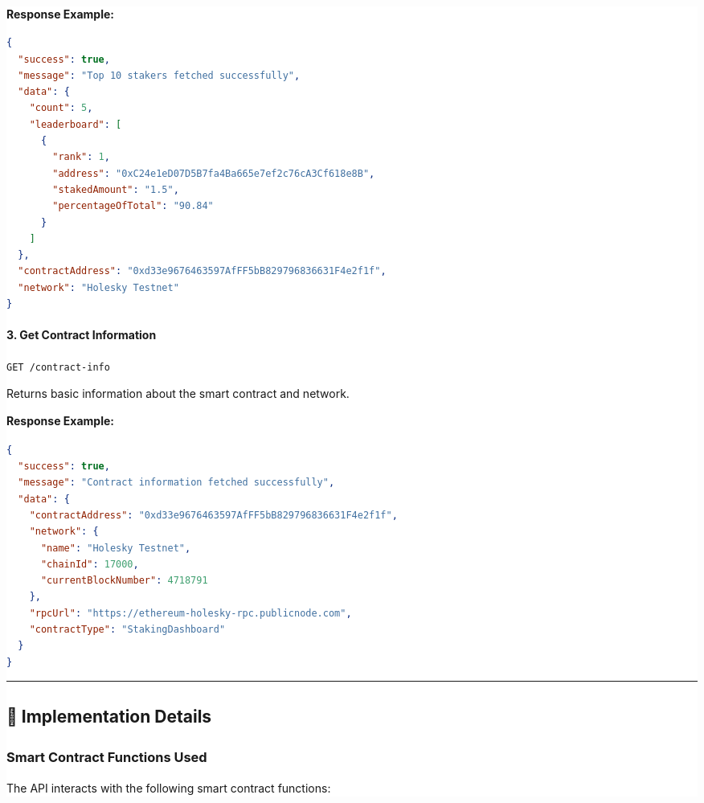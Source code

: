 **Response Example:**
```json
{
  "success": true,
  "message": "Top 10 stakers fetched successfully",
  "data": {
    "count": 5,
    "leaderboard": [
      {
        "rank": 1,
        "address": "0xC24e1eD07D5B7fa4Ba665e7ef2c76cA3Cf618e8B",
        "stakedAmount": "1.5",
        "percentageOfTotal": "90.84"
      }
    ]
  },
  "contractAddress": "0xd33e9676463597AfFF5bB829796836631F4e2f1f",
  "network": "Holesky Testnet"
}
```

#### 3. Get Contract Information
```
GET /contract-info
```

Returns basic information about the smart contract and network.

**Response Example:**
```json
{
  "success": true,
  "message": "Contract information fetched successfully",
  "data": {
    "contractAddress": "0xd33e9676463597AfFF5bB829796836631F4e2f1f",
    "network": {
      "name": "Holesky Testnet",
      "chainId": 17000,
      "currentBlockNumber": 4718791
    },
    "rpcUrl": "https://ethereum-holesky-rpc.publicnode.com",
    "contractType": "StakingDashboard"
  }
}
```

---

## 🔧 Implementation Details

### Smart Contract Functions Used

The API interacts with the following smart contract functions:
